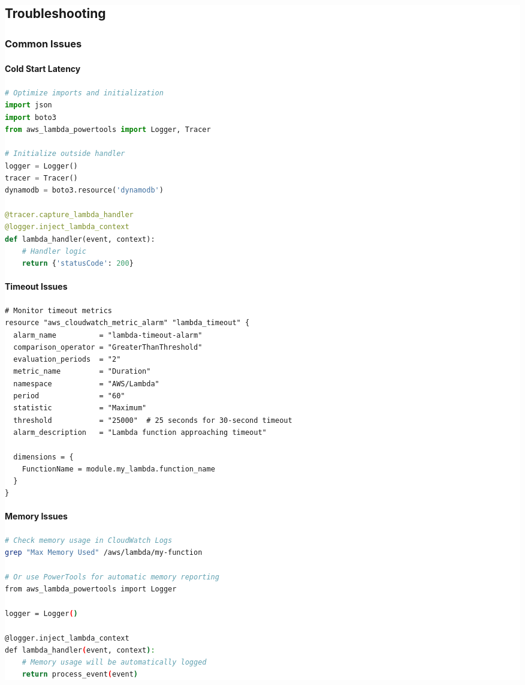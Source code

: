 ## Troubleshooting

### Common Issues

#### **Cold Start Latency**
```python
# Optimize imports and initialization
import json
import boto3
from aws_lambda_powertools import Logger, Tracer

# Initialize outside handler
logger = Logger()
tracer = Tracer()
dynamodb = boto3.resource('dynamodb')

@tracer.capture_lambda_handler
@logger.inject_lambda_context
def lambda_handler(event, context):
    # Handler logic
    return {'statusCode': 200}
```

#### **Timeout Issues**
```hcl
# Monitor timeout metrics
resource "aws_cloudwatch_metric_alarm" "lambda_timeout" {
  alarm_name          = "lambda-timeout-alarm"
  comparison_operator = "GreaterThanThreshold"
  evaluation_periods  = "2"
  metric_name         = "Duration"
  namespace           = "AWS/Lambda"
  period              = "60"
  statistic           = "Maximum"
  threshold           = "25000"  # 25 seconds for 30-second timeout
  alarm_description   = "Lambda function approaching timeout"

  dimensions = {
    FunctionName = module.my_lambda.function_name
  }
}
```

#### **Memory Issues**
```bash
# Check memory usage in CloudWatch Logs
grep "Max Memory Used" /aws/lambda/my-function

# Or use PowerTools for automatic memory reporting
from aws_lambda_powertools import Logger

logger = Logger()

@logger.inject_lambda_context
def lambda_handler(event, context):
    # Memory usage will be automatically logged
    return process_event(event)
```
